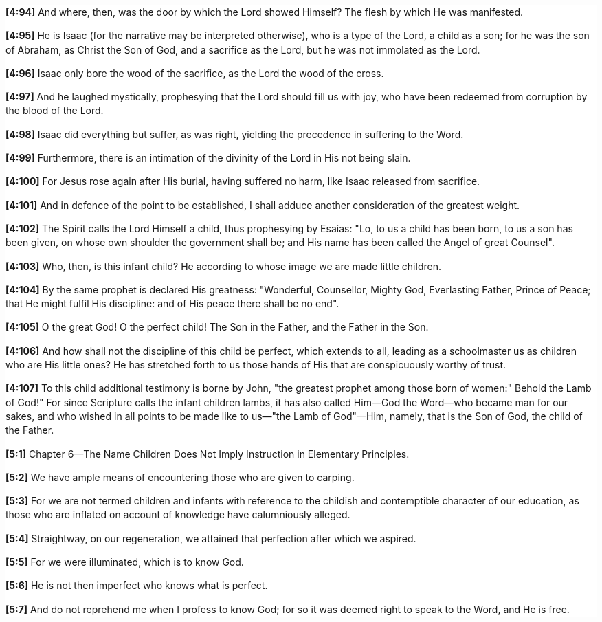 **[4:94]** And where, then, was the door by which the Lord showed Himself? The flesh by which He was manifested.

**[4:95]** He is Isaac (for the narrative may be interpreted otherwise), who is a type of the Lord, a child as a son; for he was the son of Abraham, as Christ the Son of God, and a sacrifice as the Lord, but he was not immolated as the Lord.

**[4:96]** Isaac only bore the wood of the sacrifice, as the Lord the wood of the cross.

**[4:97]** And he laughed mystically, prophesying that the Lord should fill us with joy, who have been redeemed from corruption by the blood of the Lord.

**[4:98]** Isaac did everything but suffer, as was right, yielding the precedence in suffering to the Word.

**[4:99]** Furthermore, there is an intimation of the divinity of the Lord in His not being slain.

**[4:100]** For Jesus rose again after His burial, having suffered no harm, like Isaac released from sacrifice.

**[4:101]** And in defence of the point to be established, I shall adduce another consideration of the greatest weight.

**[4:102]** The Spirit calls the Lord Himself a child, thus prophesying by Esaias: "Lo, to us a child has been born, to us a son has been given, on whose own shoulder the government shall be; and His name has been called the Angel of great Counsel".

**[4:103]** Who, then, is this infant child? He according to whose image we are made little children.

**[4:104]** By the same prophet is declared His greatness: "Wonderful, Counsellor, Mighty God, Everlasting Father, Prince of Peace; that He might fulfil His discipline: and of His peace there shall be no end".

**[4:105]** O the great God! O the perfect child! The Son in the Father, and the Father in the Son.

**[4:106]** And how shall not the discipline of this child be perfect, which extends to all, leading as a schoolmaster us as children who are His little ones? He has stretched forth to us those hands of His that are conspicuously worthy of trust.

**[4:107]** To this child additional testimony is borne by John, "the greatest prophet among those born of women:" Behold the Lamb of God!" For since Scripture calls the infant children lambs, it has also called Him—God the Word—who became man for our sakes, and who wished in all points to be made like to us—"the Lamb of God"—Him, namely, that is the Son of God, the child of the Father.

**[5:1]** Chapter 6—The Name Children Does Not Imply Instruction in Elementary Principles.

**[5:2]** We have ample means of encountering those who are given to carping.

**[5:3]** For we are not termed children and infants with reference to the childish and contemptible character of our education, as those who are inflated on account of knowledge have calumniously alleged.

**[5:4]** Straightway, on our regeneration, we attained that perfection after which we aspired.

**[5:5]** For we were illuminated, which is to know God.

**[5:6]** He is not then imperfect who knows what is perfect.

**[5:7]** And do not reprehend me when I profess to know God; for so it was deemed right to speak to the Word, and He is free.
